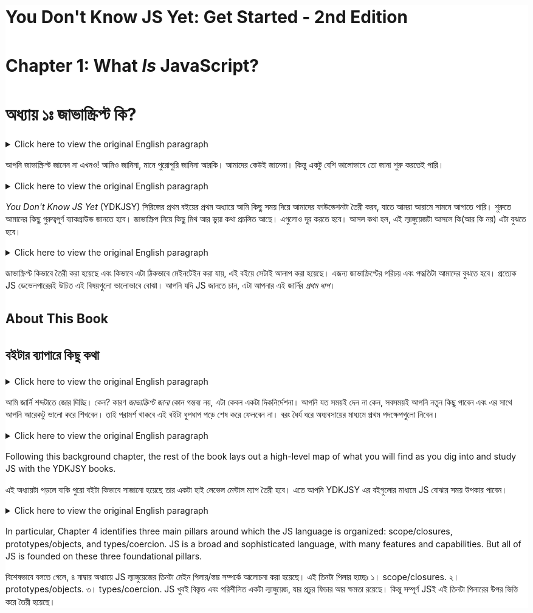# You Don't Know JS Yet: Get Started - 2nd Edition

# Chapter 1: What _Is_ JavaScript?

# অধ্যায় ১ঃ জাভাস্ক্রিপ্ট কি?

<details><summary>Click here to view the original English paragraph</summary></details>

আপনি জাভাস্ক্রিপ্ট জানেন না এখনও! আমিও জানিনা, মানে পুরোপুরি জানিনা আরকি। আমাদের কেউই জানেনা। কিন্তু একটু বেশি ভালোভাবে তো জানা শুরু করতেই পারি।

<details><summary>Click here to view the original English paragraph</summary></details>

_You Don't Know JS Yet_ (YDKJSY) সিরিজের প্রথম বইয়ের প্রথম অধ্যায়ে আমি কিছু সময় দিয়ে আমাদের ফাউন্ডেশনটা তৈরী করব, যাতে আমরা আরামে সামনে আগাতে পারি। শুরুতে আমাদের কিছু গুরুত্বপূর্ণ ব্যাকগ্রাউন্ড জানতে হবে। জাভাস্ক্রিপ নিয়ে কিছু মিথ আর ভুয়া কথা প্রচলিত আছে। এগুলোও দূর করতে হবে। আসল কথা হল, এই ল্যাঙ্গুয়েজটা আসলে কি(আর কি নয়) এটা বুঝতে হবে।

<details><summary>Click here to view the original English paragraph</summary></details>

জাভাস্ক্রিপ্ট কিভাবে তৈরী করা হয়েছে এবং কিভাবে এটা ঠিকভাবে মেইনটেইন করা যায়, এই বইয়ে সেটাই আলাপ করা হয়েছে। এজন্য জাভাস্ক্রিপ্টের পরিচয় এবং পদ্ধতিটা আমাদের বুঝতে হবে। প্রত্যেক JS ডেভেলপারেরই উচিত এই বিষয়গুলো ভালোভাবে বোঝা। আপনি যদি JS জানতে চান, এটা আপনার এই জার্নির _প্রথম ধাপ_।

## About This Book

## বইটার ব্যাপারে কিছু কথা

<details><summary>Click here to view the original English paragraph</summary></details>

আমি জার্নি শব্দটাতে জোর দিচ্ছি। কেন? কারণ _জাভাস্ক্রিপ্ট জানা_ কোন গন্তব্য নয়, এটা কেবল একটা দিকনির্দেশনা। আপনি যত সময়ই দেন না কেন, সবসময়ই আপনি নতুন কিছু পাবেন এবং এর সাথে আপনি আরেকটু ভালো করে শিখবেন। তাই পরামর্শ থাকবে এই বইটা ধুপধাপ পড়ে শেষ করে ফেলবেন না। বরং ধৈর্য ধরে অধ্যবসায়ের মাধ্যমে প্রথম পদক্ষেপগুলো নিবেন।

<details><summary>Click here to view the original English paragraph</summary></details>

Following this background chapter, the rest of the book lays out a high-level map of what you will find as you dig into and study JS with the YDKJSY books.

এই অধ্যায়টা পড়লে বাকি পুরো বইটা কিভাবে সাজানো হয়েছে তার একটা হাই লেভেল মেন্টাল ম্যাপ তৈরী হবে। এতে আপনি YDKJSY এর বইগুলোর মাধ্যমে JS বোঝার সময় উপকার পাবেন।

<details><summary>Click here to view the original English paragraph</summary></details>

In particular, Chapter 4 identifies three main pillars around which the JS language is organized: scope/closures, prototypes/objects, and types/coercion. JS is a broad and sophisticated language, with many features and capabilities. But all of JS is founded on these three foundational pillars.

বিশেষভাবে বলতে গেলে, ৪ নাম্বার অধ্যায়ে JS ল্যাঙ্গুয়েজের তিনটা মেইন পিলার/স্তম্ভ সম্পর্কে আলোচনা করা হয়েছে। এই তিনটা পিলার হচ্ছেঃ
১। scope/closures.
২। prototypes/objects.
৩। types/coercion.
JS খুবই বিস্তৃত এবং পরিশীলিত একটা ল্যাঙ্গুয়েজ, যার প্রচুর ফিচার আর ক্ষমতা রয়েছে। কিন্তু সম্পূর্ণ JSই এই তিনটা পিলারের উপর ভিত্তি করে তৈরী হয়েছে।
